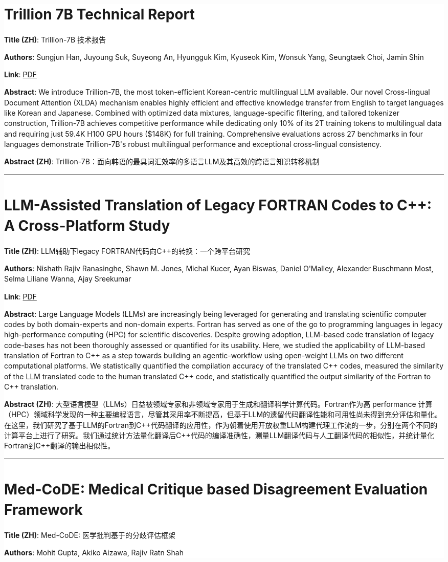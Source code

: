 # Trillion 7B Technical Report 

**Title (ZH)**: Trillion-7B 技术报告 

**Authors**: Sungjun Han, Juyoung Suk, Suyeong An, Hyungguk Kim, Kyuseok Kim, Wonsuk Yang, Seungtaek Choi, Jamin Shin  

**Link**: [PDF](https://arxiv.org/pdf/2504.15431)  

**Abstract**: We introduce Trillion-7B, the most token-efficient Korean-centric multilingual LLM available. Our novel Cross-lingual Document Attention (XLDA) mechanism enables highly efficient and effective knowledge transfer from English to target languages like Korean and Japanese. Combined with optimized data mixtures, language-specific filtering, and tailored tokenizer construction, Trillion-7B achieves competitive performance while dedicating only 10\% of its 2T training tokens to multilingual data and requiring just 59.4K H100 GPU hours (\$148K) for full training. Comprehensive evaluations across 27 benchmarks in four languages demonstrate Trillion-7B's robust multilingual performance and exceptional cross-lingual consistency. 

**Abstract (ZH)**: Trillion-7B：面向韩语的最具词汇效率的多语言LLM及其高效的跨语言知识转移机制 

---
# LLM-Assisted Translation of Legacy FORTRAN Codes to C++: A Cross-Platform Study 

**Title (ZH)**: LLM辅助下legacy FORTRAN代码向C++的转换：一个跨平台研究 

**Authors**: Nishath Rajiv Ranasinghe, Shawn M. Jones, Michal Kucer, Ayan Biswas, Daniel O'Malley, Alexander Buschmann Most, Selma Liliane Wanna, Ajay Sreekumar  

**Link**: [PDF](https://arxiv.org/pdf/2504.15424)  

**Abstract**: Large Language Models (LLMs) are increasingly being leveraged for generating and translating scientific computer codes by both domain-experts and non-domain experts. Fortran has served as one of the go to programming languages in legacy high-performance computing (HPC) for scientific discoveries. Despite growing adoption, LLM-based code translation of legacy code-bases has not been thoroughly assessed or quantified for its usability. Here, we studied the applicability of LLM-based translation of Fortran to C++ as a step towards building an agentic-workflow using open-weight LLMs on two different computational platforms. We statistically quantified the compilation accuracy of the translated C++ codes, measured the similarity of the LLM translated code to the human translated C++ code, and statistically quantified the output similarity of the Fortran to C++ translation. 

**Abstract (ZH)**: 大型语言模型（LLMs）日益被领域专家和非领域专家用于生成和翻译科学计算代码。Fortran作为高 performance 计算（HPC）领域科学发现的一种主要编程语言，尽管其采用率不断提高，但基于LLM的遗留代码翻译性能和可用性尚未得到充分评估和量化。在这里，我们研究了基于LLM的Fortran到C++代码翻译的应用性，作为朝着使用开放权重LLM构建代理工作流的一步，分别在两个不同的计算平台上进行了研究。我们通过统计方法量化翻译后C++代码的编译准确性，测量LLM翻译代码与人工翻译代码的相似性，并统计量化Fortran到C++翻译的输出相似性。 

---
# Med-CoDE: Medical Critique based Disagreement Evaluation Framework 

**Title (ZH)**: Med-CoDE: 医学批判基于的分歧评估框架 

**Authors**: Mohit Gupta, Akiko Aizawa, Rajiv Ratn Shah  

